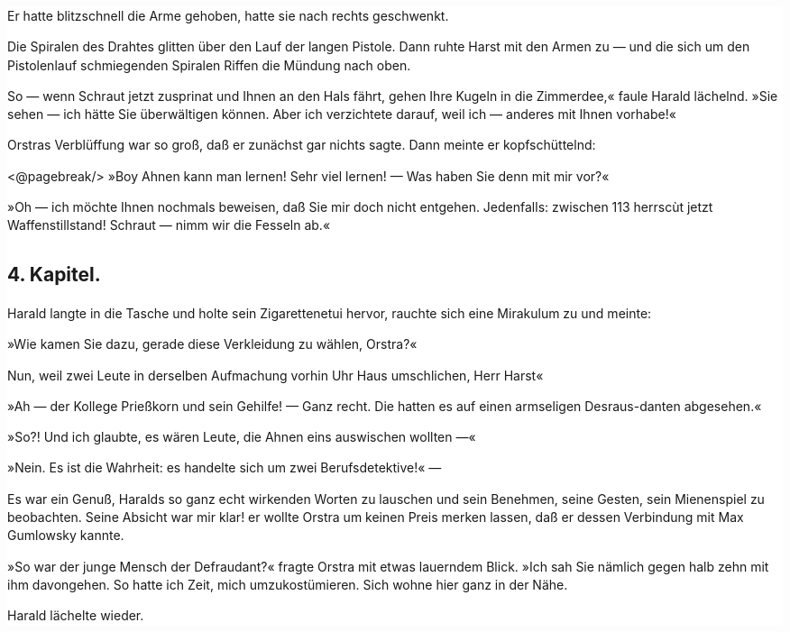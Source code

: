 Er hatte blitzschnell die Arme gehoben, hatte sie nach
rechts geschwenkt.

Die Spiralen des Drahtes glitten über den Lauf der
langen Pistole. Dann ruhte Harst mit den Armen zu —
und die sich um den Pistolenlauf schmiegenden Spiralen
Riffen die Mündung nach oben.

So — wenn Schraut jetzt zusprinat und Ihnen an
den Hals fährt, gehen Ihre Kugeln in die Zimmerdee,«
faule Harald lächelnd. »Sie sehen — ich hätte Sie überwältigen
können. Aber ich verzichtete darauf, weil ich —
anderes mit Ihnen vorhabe!«

Orstras Verblüffung war so groß, daß er zunächst gar
nichts sagte. Dann meinte er kopfschüttelnd:

<@pagebreak/>
»Boy Ahnen kann man lernen! Sehr viel lernen! —
Was haben Sie denn mit mir vor?«

»Oh — ich möchte Ihnen nochmals beweisen, daß Sie
mir doch nicht entgehen. Jedenfalls: zwischen 113 herrscùt
jetzt Waffenstillstand! Schraut — nimm wir die Fesseln ab.«

<h2>4. Kapitel.</h2>

Harald langte in die Tasche und holte sein Zigarettenetui
hervor, rauchte sich eine Mirakulum zu und meinte:

»Wie kamen Sie dazu, gerade diese Verkleidung zu
wählen, Orstra?«

Nun, weil zwei Leute in derselben Aufmachung vorhin
Uhr Haus umschlichen, Herr Harst«

»Ah — der Kollege Prießkorn und sein Gehilfe! —
Ganz recht. Die hatten es auf einen armseligen Desraus-danten
abgesehen.«

»So?! Und ich glaubte, es wären Leute, die Ahnen
eins auswischen wollten —«

»Nein. Es ist die Wahrheit: es handelte sich um zwei
Berufsdetektive!« —

Es war ein Genuß, Haralds so ganz echt wirkenden
Worten zu lauschen und sein Benehmen, seine Gesten, sein
Mienenspiel zu beobachten. Seine Absicht war mir klar!
er wollte Orstra um keinen Preis merken lassen, daß er
dessen Verbindung mit Max Gumlowsky kannte.

»So war der junge Mensch der Defraudant?« fragte
Orstra mit etwas lauerndem Blick. »Ich sah Sie nämlich
gegen halb zehn mit ihm davongehen. So hatte ich Zeit,
mich umzukostümieren. Sich wohne hier ganz in der Nähe.

Harald lächelte wieder.
